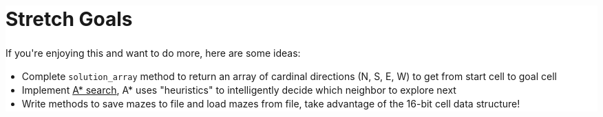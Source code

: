 # Stretch Goals

If you're enjoying this and want to do more, here are some ideas:

- Complete `solution_array` method to return an array of cardinal directions (N, S, E, W) to get from start cell to goal cell
- Implement [A* search](https://en.wikipedia.org/wiki/A*_search_algorithm), A* uses "heuristics" to intelligently decide which neighbor to explore next
- Write methods to save mazes to file and load mazes from file, take advantage of the 16-bit cell data structure!
